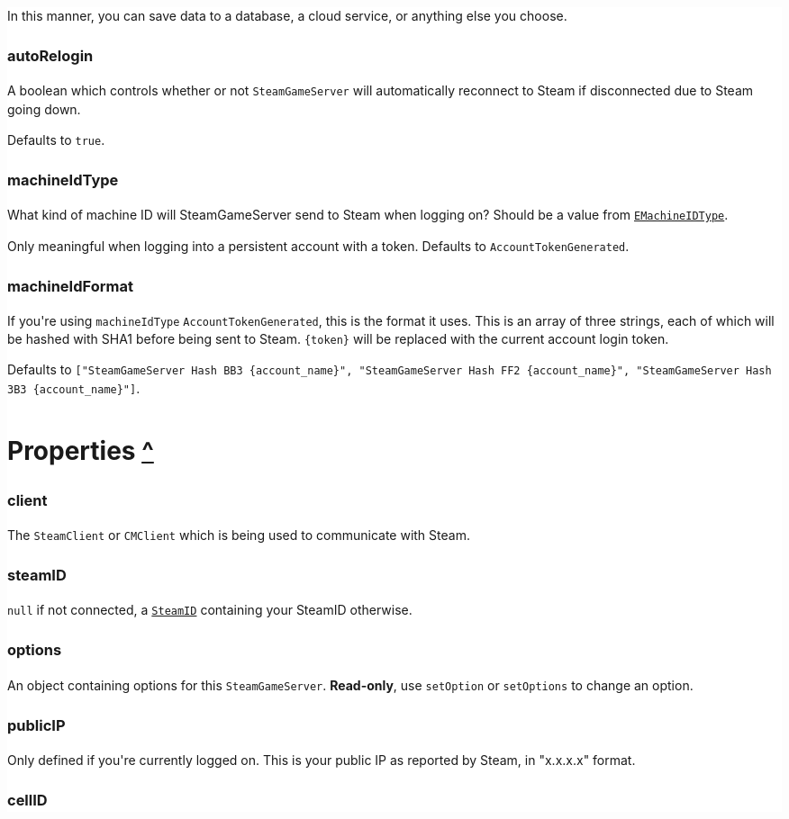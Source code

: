 
In this manner, you can save data to a database, a cloud service, or anything else you choose.

### autoRelogin

A boolean which controls whether or not `SteamGameServer` will automatically reconnect to Steam if disconnected due to Steam going down.

Defaults to `true`.

### machineIdType

What kind of machine ID will SteamGameServer send to Steam when logging on? Should be a value from
[`EMachineIDType`](https://github.com/DoctorMcKay/node-steam-gameserver/blob/master/resources/EMachineIDType.js).

Only meaningful when logging into a persistent account with a token. Defaults to `AccountTokenGenerated`.

### machineIdFormat

If you're using `machineIdType` `AccountTokenGenerated`, this is the format it uses. This is an array of three strings,
each of which will be hashed with SHA1 before being sent to Steam. `{token}` will be replaced with the current account
login token.

Defaults to `["SteamGameServer Hash BB3 {account_name}", "SteamGameServer Hash FF2 {account_name}", "SteamGameServer Hash 3B3 {account_name}"]`.

# Properties [^](#contents)

### client

The `SteamClient` or `CMClient` which is being used to communicate with Steam.

### steamID

`null` if not connected, a [`SteamID`](https://www.npmjs.com/package/steamid) containing your SteamID otherwise.

### options

An object containing options for this `SteamGameServer`. **Read-only**, use `setOption` or `setOptions` to change an option.

### publicIP

Only defined if you're currently logged on. This is your public IP as reported by Steam, in "x.x.x.x" format.

### cellID
